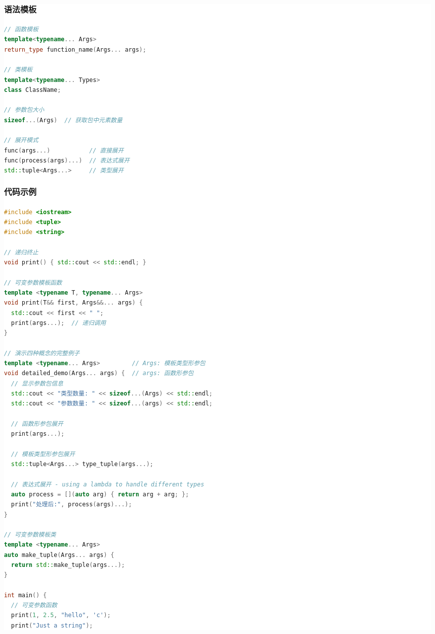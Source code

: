 ### 语法模板
```cpp
// 函数模板
template<typename... Args>
return_type function_name(Args... args);

// 类模板
template<typename... Types>
class ClassName;

// 参数包大小
sizeof...(Args)  // 获取包中元素数量

// 展开模式
func(args...)           // 直接展开
func(process(args)...)  // 表达式展开
std::tuple<Args...>     // 类型展开
```

### 代码示例
```cpp
#include <iostream>
#include <tuple>
#include <string>

// 递归终止
void print() { std::cout << std::endl; }

// 可变参数模板函数
template <typename T, typename... Args>
void print(T&& first, Args&&... args) {
  std::cout << first << " ";
  print(args...);  // 递归调用
}

// 演示四种概念的完整例子
template <typename... Args>         // Args: 模板类型形参包
void detailed_demo(Args... args) {  // args: 函数形参包
  // 显示参数包信息
  std::cout << "类型数量: " << sizeof...(Args) << std::endl;
  std::cout << "参数数量: " << sizeof...(args) << std::endl;

  // 函数形参包展开
  print(args...);

  // 模板类型形参包展开
  std::tuple<Args...> type_tuple(args...);

  // 表达式展开 - using a lambda to handle different types
  auto process = [](auto arg) { return arg + arg; };
  print("处理后:", process(args)...);
}

// 可变参数模板类
template <typename... Args>
auto make_tuple(Args... args) {
  return std::make_tuple(args...);
}

int main() {
  // 可变参数函数
  print(1, 2.5, "hello", 'c');
  print("Just a string");
```
